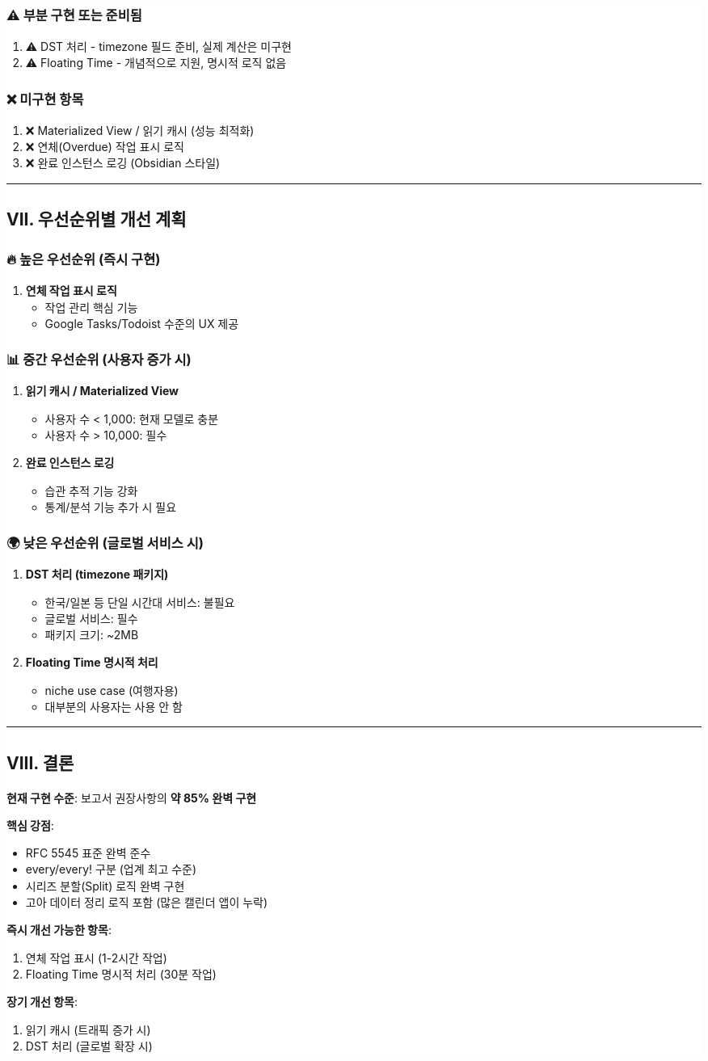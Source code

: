 ### ⚠️ 부분 구현 또는 준비됨
1. ⚠️ DST 처리 - timezone 필드 준비, 실제 계산은 미구현
2. ⚠️ Floating Time - 개념적으로 지원, 명시적 로직 없음

### ❌ 미구현 항목
1. ❌ Materialized View / 읽기 캐시 (성능 최적화)
2. ❌ 연체(Overdue) 작업 표시 로직
3. ❌ 완료 인스턴스 로깅 (Obsidian 스타일)

---

## VII. 우선순위별 개선 계획

### 🔥 높은 우선순위 (즉시 구현)
1. **연체 작업 표시 로직**
   - 작업 관리 핵심 기능
   - Google Tasks/Todoist 수준의 UX 제공

### 📊 중간 우선순위 (사용자 증가 시)
1. **읽기 캐시 / Materialized View**
   - 사용자 수 < 1,000: 현재 모델로 충분
   - 사용자 수 > 10,000: 필수

2. **완료 인스턴스 로깅**
   - 습관 추적 기능 강화
   - 통계/분석 기능 추가 시 필요

### 🌍 낮은 우선순위 (글로벌 서비스 시)
1. **DST 처리 (timezone 패키지)**
   - 한국/일본 등 단일 시간대 서비스: 불필요
   - 글로벌 서비스: 필수
   - 패키지 크기: ~2MB

2. **Floating Time 명시적 처리**
   - niche use case (여행자용)
   - 대부분의 사용자는 사용 안 함

---

## VIII. 결론

**현재 구현 수준**: 보고서 권장사항의 **약 85% 완벽 구현**

**핵심 강점**:
- RFC 5545 표준 완벽 준수
- every/every! 구분 (업계 최고 수준)
- 시리즈 분할(Split) 로직 완벽 구현
- 고아 데이터 정리 로직 포함 (많은 캘린더 앱이 누락)

**즉시 개선 가능한 항목**:
1. 연체 작업 표시 (1-2시간 작업)
2. Floating Time 명시적 처리 (30분 작업)

**장기 개선 항목**:
1. 읽기 캐시 (트래픽 증가 시)
2. DST 처리 (글로벌 확장 시)
